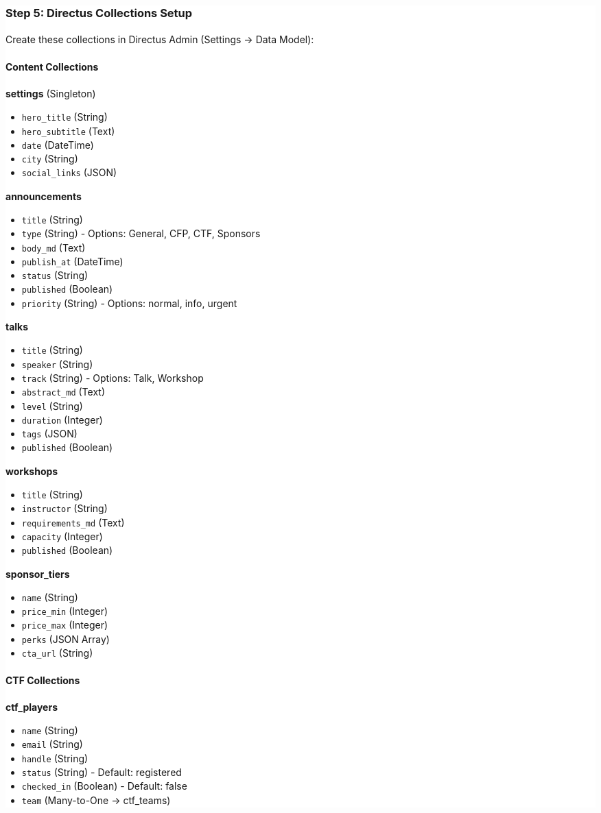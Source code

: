 ### Step 5: Directus Collections Setup

Create these collections in Directus Admin (Settings → Data Model):

#### Content Collections

**settings** (Singleton)
- `hero_title` (String)
- `hero_subtitle` (Text)
- `date` (DateTime)
- `city` (String)
- `social_links` (JSON)

**announcements**
- `title` (String)
- `type` (String) - Options: General, CFP, CTF, Sponsors
- `body_md` (Text)
- `publish_at` (DateTime)
- `status` (String)
- `published` (Boolean)
- `priority` (String) - Options: normal, info, urgent

**talks**
- `title` (String)
- `speaker` (String)
- `track` (String) - Options: Talk, Workshop
- `abstract_md` (Text)
- `level` (String)
- `duration` (Integer)
- `tags` (JSON)
- `published` (Boolean)

**workshops**
- `title` (String)
- `instructor` (String)
- `requirements_md` (Text)
- `capacity` (Integer)
- `published` (Boolean)

**sponsor_tiers**
- `name` (String)
- `price_min` (Integer)
- `price_max` (Integer)
- `perks` (JSON Array)
- `cta_url` (String)

#### CTF Collections

**ctf_players**
- `name` (String)
- `email` (String)
- `handle` (String)
- `status` (String) - Default: registered
- `checked_in` (Boolean) - Default: false
- `team` (Many-to-One → ctf_teams)
